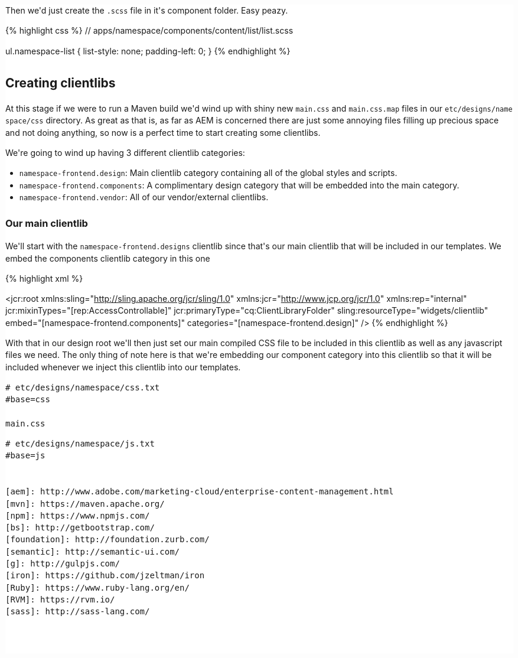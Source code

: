 Then we'd just create the `.scss` file in it's component folder. Easy peazy. 

{% highlight css %}
// apps/namespace/components/content/list/list.scss

ul.namespace-list {
  list-style: none;
  padding-left: 0;
}
{% endhighlight %}

## Creating clientlibs

At this stage if we were to run a Maven build we'd wind up with shiny new `main.css` and `main.css.map` files in our `etc/designs/namespace/css` directory. As great as that is, as far as AEM is concerned there are just some annoying files filling up precious space and not doing anything, so now is a perfect time to start creating some clientlibs.

We're going to wind up having 3 different clientlib categories:

- `namespace-frontend.design`: Main clientlib category containing all of the global styles and scripts.
- `namespace-frontend.components`: A complimentary design category that will be embedded into the main category.
- `namespace-frontend.vendor`: All of our vendor/external clientlibs.

### Our main clientlib
We'll start with the `namespace-frontend.designs` clientlib since that's our main clientlib that will be included in our templates. We embed the components clientlib category in this one

{% highlight xml %}

<?xml version="1.0" encoding="UTF-8"?>
<jcr:root xmlns:sling="http://sling.apache.org/jcr/sling/1.0" xmlns:jcr="http://www.jcp.org/jcr/1.0" xmlns:rep="internal"
    jcr:mixinTypes="[rep:AccessControllable]"
    jcr:primaryType="cq:ClientLibraryFolder"
    sling:resourceType="widgets/clientlib"
    embed="[namespace-frontend.components]"
    categories="[namespace-frontend.design]"
  />
{% endhighlight %}

With that in our design root we'll then just set our main compiled CSS file to be included in this clientlib as well as any javascript files we need. The only thing of note here is that we're embedding our component category into this clientlib so that it will be included whenever we inject this clientlib into our templates.

<pre>
# etc/designs/namespace/css.txt
#base=css

main.css
</pre>
<pre>
# etc/designs/namespace/js.txt
#base=js


[aem]: http://www.adobe.com/marketing-cloud/enterprise-content-management.html
[mvn]: https://maven.apache.org/
[npm]: https://www.npmjs.com/
[bs]: http://getbootstrap.com/
[foundation]: http://foundation.zurb.com/
[semantic]: http://semantic-ui.com/
[g]: http://gulpjs.com/
[iron]: https://github.com/jzeltman/iron
[Ruby]: https://www.ruby-lang.org/en/
[RVM]: https://rvm.io/
[sass]: http://sass-lang.com/